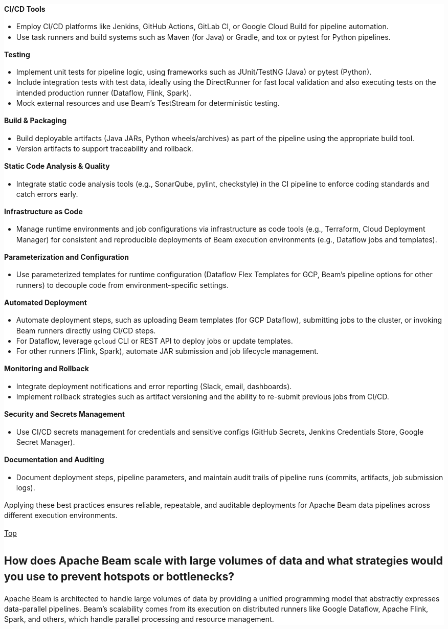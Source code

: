 **CI/CD Tools**
- Employ CI/CD platforms like Jenkins, GitHub Actions, GitLab CI, or Google Cloud Build for pipeline automation.
- Use task runners and build systems such as Maven (for Java) or Gradle, and tox or pytest for Python pipelines.

**Testing**
- Implement unit tests for pipeline logic, using frameworks such as JUnit/TestNG (Java) or pytest (Python).
- Include integration tests with test data, ideally using the DirectRunner for fast local validation and also executing tests on the intended production runner (Dataflow, Flink, Spark).
- Mock external resources and use Beam’s TestStream for deterministic testing.

**Build & Packaging**
- Build deployable artifacts (Java JARs, Python wheels/archives) as part of the pipeline using the appropriate build tool.
- Version artifacts to support traceability and rollback.

**Static Code Analysis & Quality**
- Integrate static code analysis tools (e.g., SonarQube, pylint, checkstyle) in the CI pipeline to enforce coding standards and catch errors early.

**Infrastructure as Code**
- Manage runtime environments and job configurations via infrastructure as code tools (e.g., Terraform, Cloud Deployment Manager) for consistent and reproducible deployments of Beam execution environments (e.g., Dataflow jobs and templates).

**Parameterization and Configuration**
- Use parameterized templates for runtime configuration (Dataflow Flex Templates for GCP, Beam’s pipeline options for other runners) to decouple code from environment-specific settings.
  
**Automated Deployment**
- Automate deployment steps, such as uploading Beam templates (for GCP Dataflow), submitting jobs to the cluster, or invoking Beam runners directly using CI/CD steps.
- For Dataflow, leverage `gcloud` CLI or REST API to deploy jobs or update templates.
- For other runners (Flink, Spark), automate JAR submission and job lifecycle management.

**Monitoring and Rollback**
- Integrate deployment notifications and error reporting (Slack, email, dashboards).
- Implement rollback strategies such as artifact versioning and the ability to re-submit previous jobs from CI/CD.

**Security and Secrets Management**
- Use CI/CD secrets management for credentials and sensitive configs (GitHub Secrets, Jenkins Credentials Store, Google Secret Manager).

**Documentation and Auditing**
- Document deployment steps, pipeline parameters, and maintain audit trails of pipeline runs (commits, artifacts, job submission logs).

Applying these best practices ensures reliable, repeatable, and auditable deployments for Apache Beam data pipelines across different execution environments.

[Top](#top)

## How does Apache Beam scale with large volumes of data and what strategies would you use to prevent hotspots or bottlenecks?
Apache Beam is architected to handle large volumes of data by providing a unified programming model that abstractly expresses data-parallel pipelines. Beam’s scalability comes from its execution on distributed runners like Google Dataflow, Apache Flink, Spark, and others, which handle parallel processing and resource management.
